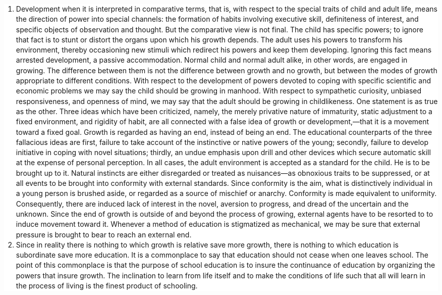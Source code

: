 1. Development when it is interpreted in comparative terms, that is, with respect to the special traits of child and adult life, means the direction of power into special channels: the formation of habits involving executive skill, definiteness of interest, and specific objects of observation and thought. But the comparative view is not final. The child has specific powers; to ignore that fact is to stunt or distort the organs upon which his growth depends. The adult uses his powers to transform his environment, thereby occasioning new stimuli which redirect his powers and keep them developing. Ignoring this fact means arrested development, a passive accommodation. Normal child and normal adult alike, in other words, are engaged in growing. The difference between them is not the difference between growth and no growth, but between the modes of growth appropriate to different conditions. With respect to the development of powers devoted to coping with specific scientific and economic problems we may say the child should be growing in manhood. With respect to sympathetic curiosity, unbiased responsiveness, and openness of mind, we may say that the adult should be growing in childlikeness. One statement is as true as the other.
Three ideas which have been criticized, namely, the merely privative nature of immaturity, static adjustment to a fixed environment, and rigidity of habit, are all connected with a false idea of growth or development,—that it is a movement toward a fixed goal. Growth is regarded as having an end, instead of being an end. The educational counterparts of the three fallacious ideas are first, failure to take account of the instinctive or native powers of the young; secondly, failure to develop initiative in coping with novel situations; thirdly, an undue emphasis upon drill and other devices which secure automatic skill at the expense of personal perception. In all cases, the adult environment is accepted as a standard for the child. He is to be brought up to it.
Natural instincts are either disregarded or treated as nuisances—as obnoxious traits to be suppressed, or at all events to be brought into conformity with external standards. Since conformity is the aim, what is distinctively individual in a young person is brushed aside, or regarded as a source of mischief or anarchy. Conformity is made equivalent to uniformity. Consequently, there are induced lack of interest in the novel, aversion to progress, and dread of the uncertain and the unknown. Since the end of growth is outside of and beyond the process of growing, external agents have to be resorted to to induce movement toward it. Whenever a method of education is stigmatized as mechanical, we may be sure that external pressure is brought to bear to reach an external end.
2. Since in reality there is nothing to which growth is relative save more growth, there is nothing to which education is subordinate save more education. It is a commonplace to say that education should not cease when one leaves school. The point of this commonplace is that the purpose of school education is to insure the continuance of education by organizing the powers that insure growth. The inclination to learn from life itself and to make the conditions of life such that all will learn in the process of living is the finest product of schooling.